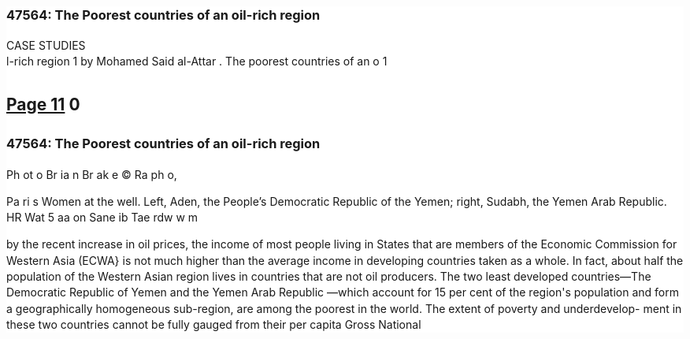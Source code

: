 ### 47564: The Poorest countries of an oil-rich region

  
CASE STUDIES   
l-rich region 1 
by Mohamed Said al-Attar 
. The poorest countries 
of an o 
1 
 

## [Page 11](074751engo.pdf#page=11) 0

### 47564: The Poorest countries of an oil-rich region

Ph
ot
o 
Br
ia
n 
Br
ak
e 
© 
Ra
ph
o,
 
Pa
ri
s 
Women at the 
well. Left, Aden, 
the People’s 
Democratic 
Republic of the 
Yemen; right, 
Sudabh, the 
Yemen Arab 
Republic. 
HR Wat 5 
aa on Sane ib 
Tae rdw 
w
m
 
by the recent increase in oil prices, 
the income of most people living in 
States that are members of the Economic 
Commission for Western Asia (ECWA} is 
not much higher than the average income in 
developing countries taken as a whole. In 
fact, about half the population of the 
Western Asian region lives in countries that 
are not oil producers. The two least 
developed countries—The Democratic 
Republic of Yemen and the Yemen Arab 
Republic —which account for 15 per cent of 
the region's population and form a 
geographically homogeneous sub-region, 
are among the poorest in the world. 
The extent of poverty and underdevelop- 
ment in these two countries cannot be fully 
gauged from their per capita Gross National 